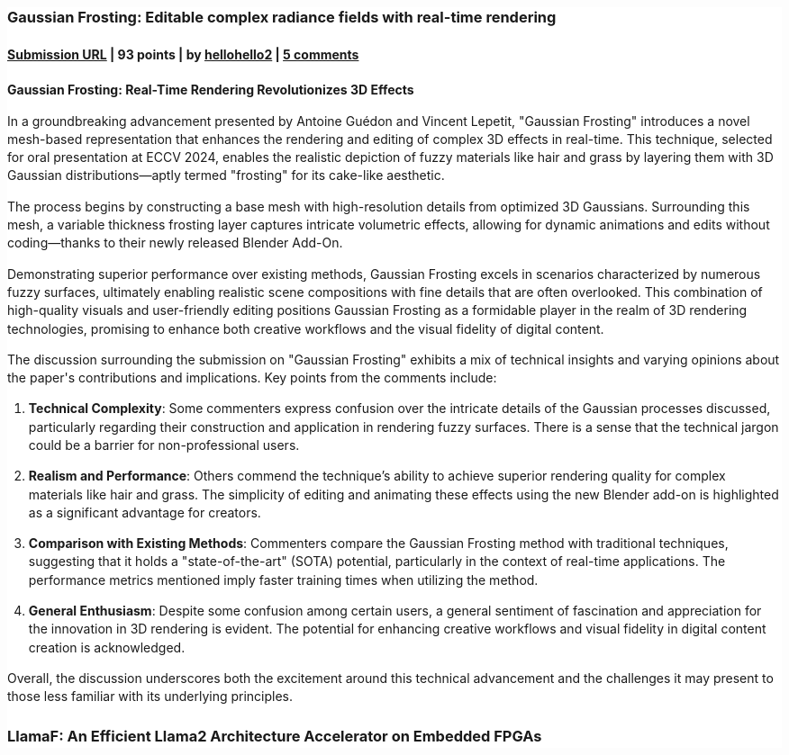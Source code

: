 ### Gaussian Frosting: Editable complex radiance fields with real-time rendering

#### [Submission URL](https://anttwo.github.io/frosting/) | 93 points | by [hellohello2](https://news.ycombinator.com/user?id=hellohello2) | [5 comments](https://news.ycombinator.com/item?id=41671428)

**Gaussian Frosting: Real-Time Rendering Revolutionizes 3D Effects**

In a groundbreaking advancement presented by Antoine Guédon and Vincent Lepetit, "Gaussian Frosting" introduces a novel mesh-based representation that enhances the rendering and editing of complex 3D effects in real-time. This technique, selected for oral presentation at ECCV 2024, enables the realistic depiction of fuzzy materials like hair and grass by layering them with 3D Gaussian distributions—aptly termed "frosting" for its cake-like aesthetic.

The process begins by constructing a base mesh with high-resolution details from optimized 3D Gaussians. Surrounding this mesh, a variable thickness frosting layer captures intricate volumetric effects, allowing for dynamic animations and edits without coding—thanks to their newly released Blender Add-On.

Demonstrating superior performance over existing methods, Gaussian Frosting excels in scenarios characterized by numerous fuzzy surfaces, ultimately enabling realistic scene compositions with fine details that are often overlooked. This combination of high-quality visuals and user-friendly editing positions Gaussian Frosting as a formidable player in the realm of 3D rendering technologies, promising to enhance both creative workflows and the visual fidelity of digital content.

The discussion surrounding the submission on "Gaussian Frosting" exhibits a mix of technical insights and varying opinions about the paper's contributions and implications. Key points from the comments include:

1. **Technical Complexity**: Some commenters express confusion over the intricate details of the Gaussian processes discussed, particularly regarding their construction and application in rendering fuzzy surfaces. There is a sense that the technical jargon could be a barrier for non-professional users.

2. **Realism and Performance**: Others commend the technique’s ability to achieve superior rendering quality for complex materials like hair and grass. The simplicity of editing and animating these effects using the new Blender add-on is highlighted as a significant advantage for creators.

3. **Comparison with Existing Methods**: Commenters compare the Gaussian Frosting method with traditional techniques, suggesting that it holds a "state-of-the-art" (SOTA) potential, particularly in the context of real-time applications. The performance metrics mentioned imply faster training times when utilizing the method.

4. **General Enthusiasm**: Despite some confusion among certain users, a general sentiment of fascination and appreciation for the innovation in 3D rendering is evident. The potential for enhancing creative workflows and visual fidelity in digital content creation is acknowledged.

Overall, the discussion underscores both the excitement around this technical advancement and the challenges it may present to those less familiar with its underlying principles.

### LlamaF: An Efficient Llama2 Architecture Accelerator on Embedded FPGAs

